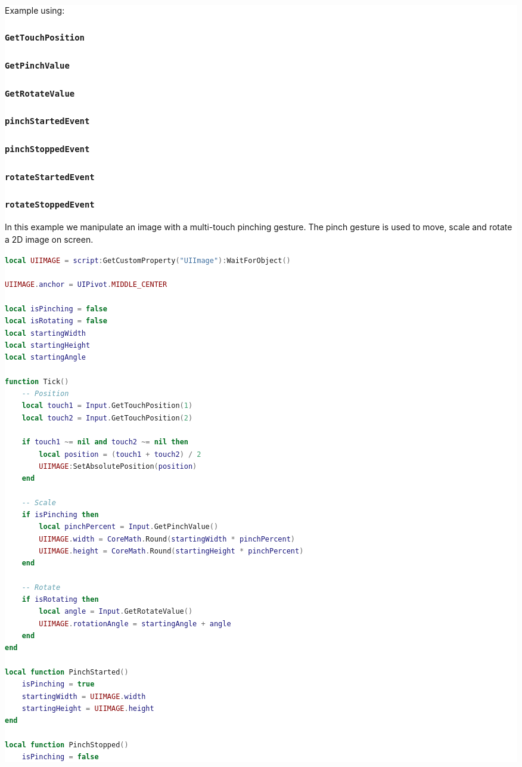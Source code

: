 
Example using:

### `GetTouchPosition`

### `GetPinchValue`

### `GetRotateValue`

### `pinchStartedEvent`

### `pinchStoppedEvent`

### `rotateStartedEvent`

### `rotateStoppedEvent`

In this example we manipulate an image with a multi-touch pinching gesture. The pinch gesture is used to move, scale and rotate a 2D image on screen.

```lua
local UIIMAGE = script:GetCustomProperty("UIImage"):WaitForObject()

UIIMAGE.anchor = UIPivot.MIDDLE_CENTER

local isPinching = false
local isRotating = false
local startingWidth
local startingHeight
local startingAngle

function Tick()
    -- Position
    local touch1 = Input.GetTouchPosition(1)
    local touch2 = Input.GetTouchPosition(2)

    if touch1 ~= nil and touch2 ~= nil then
        local position = (touch1 + touch2) / 2
        UIIMAGE:SetAbsolutePosition(position)
    end

    -- Scale
    if isPinching then
        local pinchPercent = Input.GetPinchValue()
        UIIMAGE.width = CoreMath.Round(startingWidth * pinchPercent)
        UIIMAGE.height = CoreMath.Round(startingHeight * pinchPercent)
    end

    -- Rotate
    if isRotating then
        local angle = Input.GetRotateValue()
        UIIMAGE.rotationAngle = startingAngle + angle
    end
end

local function PinchStarted()
    isPinching = true
    startingWidth = UIIMAGE.width
    startingHeight = UIIMAGE.height
end

local function PinchStopped()
    isPinching = false
```